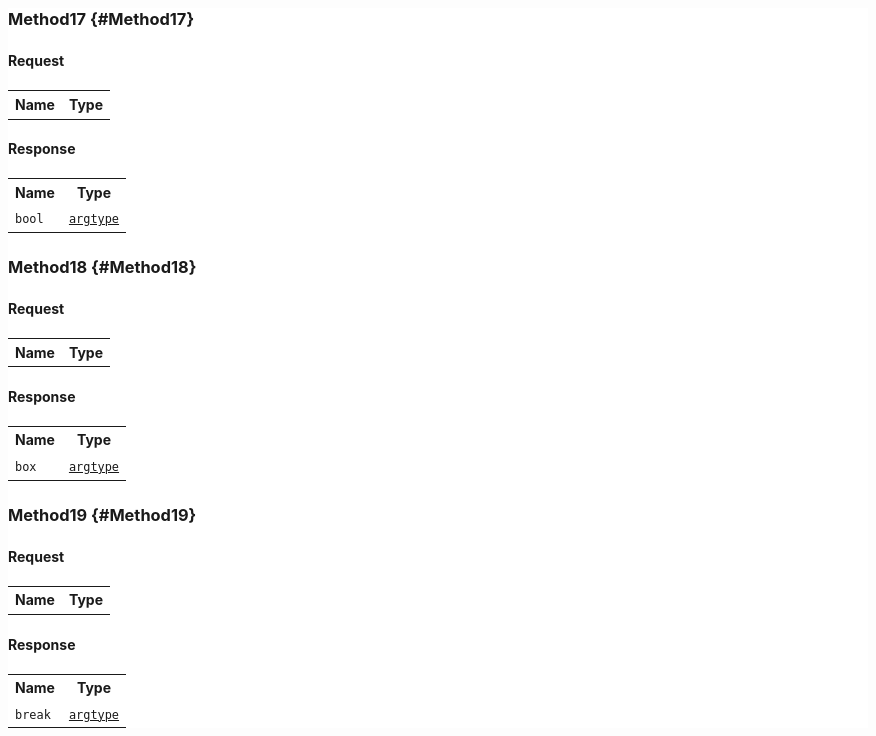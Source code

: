 ### Method17 {#Method17}


#### Request
<table>
    <tr><th>Name</th><th>Type</th></tr>
    </table>


#### Response
<table>
    <tr><th>Name</th><th>Type</th></tr>
    <tr>
            <td><code>bool</code></td>
            <td>
                <code><a class='link' href='#argtype'>argtype</a></code>
            </td>
        </tr></table>

### Method18 {#Method18}


#### Request
<table>
    <tr><th>Name</th><th>Type</th></tr>
    </table>


#### Response
<table>
    <tr><th>Name</th><th>Type</th></tr>
    <tr>
            <td><code>box</code></td>
            <td>
                <code><a class='link' href='#argtype'>argtype</a></code>
            </td>
        </tr></table>

### Method19 {#Method19}


#### Request
<table>
    <tr><th>Name</th><th>Type</th></tr>
    </table>


#### Response
<table>
    <tr><th>Name</th><th>Type</th></tr>
    <tr>
            <td><code>break</code></td>
            <td>
                <code><a class='link' href='#argtype'>argtype</a></code>
            </td>
        </tr></table>
